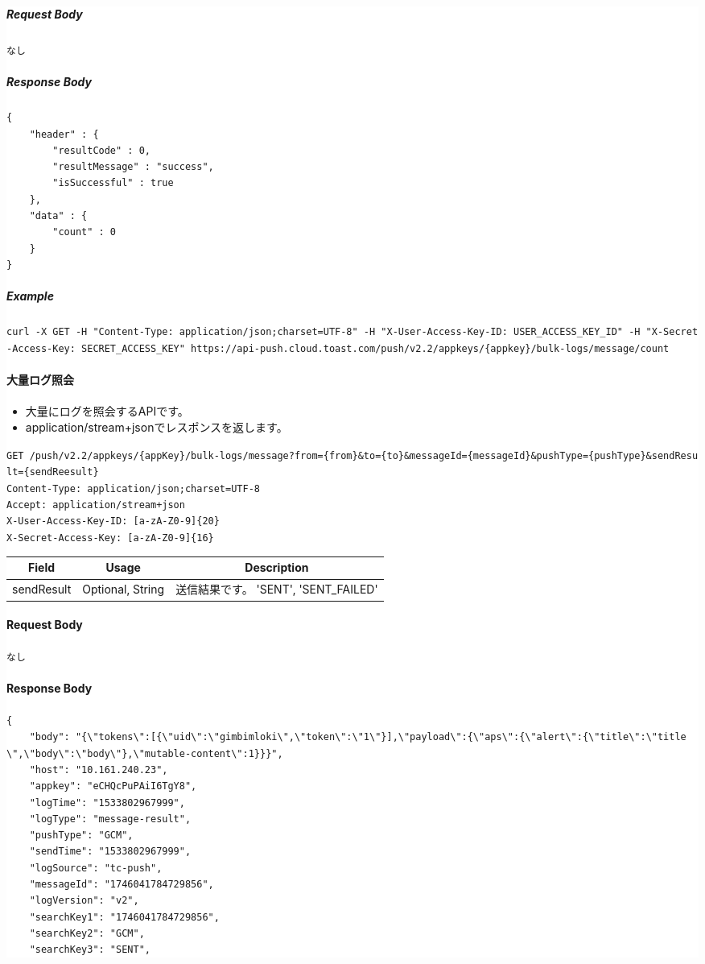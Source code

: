 ##### Request Body
```
なし
```

##### Response Body
```
{
    "header" : {
        "resultCode" : 0,
        "resultMessage" : "success",
        "isSuccessful" : true
    },
    "data" : {
        "count" : 0
    }
}
```

##### Example
```
curl -X GET -H "Content-Type: application/json;charset=UTF-8" -H "X-User-Access-Key-ID: USER_ACCESS_KEY_ID" -H "X-Secret-Access-Key: SECRET_ACCESS_KEY" https://api-push.cloud.toast.com/push/v2.2/appkeys/{appkey}/bulk-logs/message/count
```

#### 大量ログ照会
- 大量にログを照会するAPIです。
- application/stream+jsonでレスポンスを返します。

```
GET /push/v2.2/appkeys/{appKey}/bulk-logs/message?from={from}&to={to}&messageId={messageId}&pushType={pushType}&sendResult={sendReesult}
Content-Type: application/json;charset=UTF-8
Accept: application/stream+json
X-User-Access-Key-ID: [a-zA-Z0-9]{20}
X-Secret-Access-Key: [a-zA-Z0-9]{16}
```

| Field | Usage | Description |
| - | - | - |
| sendResult | Optional, String | 送信結果です。 'SENT', 'SENT_FAILED' |

#### Request Body
```
なし
```

#### Response Body
```
{
    "body": "{\"tokens\":[{\"uid\":\"gimbimloki\",\"token\":\"1\"}],\"payload\":{\"aps\":{\"alert\":{\"title\":\"title\",\"body\":\"body\"},\"mutable-content\":1}}}",
    "host": "10.161.240.23",
    "appkey": "eCHQcPuPAiI6TgY8",
    "logTime": "1533802967999",
    "logType": "message-result",
    "pushType": "GCM",
    "sendTime": "1533802967999",
    "logSource": "tc-push",
    "messageId": "1746041784729856",
    "logVersion": "v2",
    "searchKey1": "1746041784729856",
    "searchKey2": "GCM",
    "searchKey3": "SENT",
```
